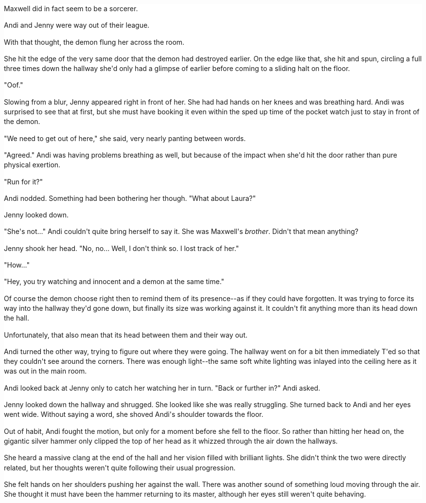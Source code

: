 Maxwell did in fact seem to be a sorcerer.

Andi and Jenny were way out of their league.

With that thought, the demon flung her across the room.

She hit the edge of the very same door that the demon had destroyed earlier. On the edge like that, she hit and spun, circling a full three times down the hallway she'd only had a glimpse of earlier before coming to a sliding halt on the floor.

"Oof."

Slowing from a blur, Jenny appeared right in front of her. She had had hands on her knees and was breathing hard. Andi was surprised to see that at first, but she must have booking it even within the sped up time of the pocket watch just to stay in front of the demon.

"We need to get out of here," she said, very nearly panting between words.

"Agreed." Andi was having problems breathing as well, but because of the impact when she'd hit the door rather than pure physical exertion.

"Run for it?"

Andi nodded. Something had been bothering her though. "What about Laura?"

Jenny looked down.

"She's not..." Andi couldn't quite bring herself to say it. She was Maxwell's *brother*. Didn't that mean anything?

Jenny shook her head. "No, no... Well, I don't think so. I lost track of her."

"How..."

"Hey, you try watching and innocent and a demon at the same time."

Of course the demon choose right then to remind them of its presence--as if they could have forgotten. It was trying to force its way into the hallway they'd gone down, but finally its size was working against it. It couldn't fit anything more than its head down the hall.

Unfortunately, that also mean that its head between them and their way out.

Andi turned the other way, trying to figure out where they were going. The hallway went on for a bit then immediately T'ed so that they couldn't see around the corners. There was enough light--the same soft white lighting was inlayed into the ceiling here as it was out in the main room.

Andi looked back at Jenny only to catch her watching her in turn. "Back or further in?" Andi asked.

Jenny looked down the hallway and shrugged. She looked like she was really struggling. She turned back to Andi and her eyes went wide. Without saying a word, she shoved Andi's shoulder towards the floor.

Out of habit, Andi fought the motion, but only for a moment before she fell to the floor. So rather than hitting her head on, the gigantic silver hammer only clipped the top of her head as it whizzed through the air down the hallways.

She heard a massive clang at the end of the hall and her vision filled with brilliant lights. She didn't think the two were directly related, but her thoughts weren't quite following their usual progression.

She felt hands on her shoulders pushing her against the wall. There was another sound of something loud moving through the air. She thought it must have been the hammer returning to its master, although her eyes still weren't quite behaving.
